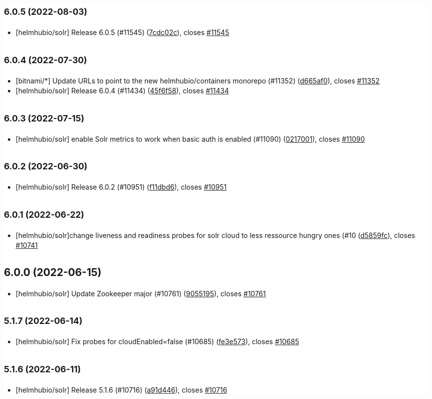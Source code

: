 ## <small>6.0.5 (2022-08-03)</small>

* [helmhubio/solr] Release 6.0.5 (#11545) ([7cdc02c](https://github.com/helmhub-io/charts/commit/7cdc02c2fc101e080eb4ae6c8be62cf6cd2f8dc5)), closes [#11545](https://github.com/helmhub-io/charts/issues/11545)

## <small>6.0.4 (2022-07-30)</small>

* [bitnami/*] Update URLs to point to the new helmhubio/containers monorepo (#11352) ([d665af0](https://github.com/helmhub-io/charts/commit/d665af0c708846192d8d5fb2f5f9ea65dd464ab0)), closes [#11352](https://github.com/helmhub-io/charts/issues/11352)
* [helmhubio/solr] Release 6.0.4 (#11434) ([45f6f58](https://github.com/helmhub-io/charts/commit/45f6f58a0deef5247bad31c940fcc414097c7a08)), closes [#11434](https://github.com/helmhub-io/charts/issues/11434)

## <small>6.0.3 (2022-07-15)</small>

* [helmhubio/solr] enable Solr metrics to work when basic auth is enabled (#11090) ([0217001](https://github.com/helmhub-io/charts/commit/021700155c62a0925e300443d7685945d94c8642)), closes [#11090](https://github.com/helmhub-io/charts/issues/11090)

## <small>6.0.2 (2022-06-30)</small>

* [helmhubio/solr] Release 6.0.2 (#10951) ([f11dbd6](https://github.com/helmhub-io/charts/commit/f11dbd6e6cddc28374ea175f31043ebcf2142dbd)), closes [#10951](https://github.com/helmhub-io/charts/issues/10951)

## <small>6.0.1 (2022-06-22)</small>

* [helmhubio/solr]change liveness and readiness probes for solr cloud to less ressource hungry ones (#10 ([d5859fc](https://github.com/helmhub-io/charts/commit/d5859fca6426fb9ca57ddc94175ff76f4f585006)), closes [#10741](https://github.com/helmhub-io/charts/issues/10741)

## 6.0.0 (2022-06-15)

* [helmhubio/solr] Update Zookeeper major (#10761) ([9055195](https://github.com/helmhub-io/charts/commit/90551953009c54604366a949ea92db86a5f567ce)), closes [#10761](https://github.com/helmhub-io/charts/issues/10761)

## <small>5.1.7 (2022-06-14)</small>

* [helmhubio/solr] Fix probes for cloudEnabled=false (#10685) ([fe3e573](https://github.com/helmhub-io/charts/commit/fe3e5734c8584ab0a4f489624705389b7266ab04)), closes [#10685](https://github.com/helmhub-io/charts/issues/10685)

## <small>5.1.6 (2022-06-11)</small>

* [helmhubio/solr] Release 5.1.6 (#10716) ([a91d446](https://github.com/helmhub-io/charts/commit/a91d4464a2902eda04e1eefde97c0f8dc0a661df)), closes [#10716](https://github.com/helmhub-io/charts/issues/10716)
